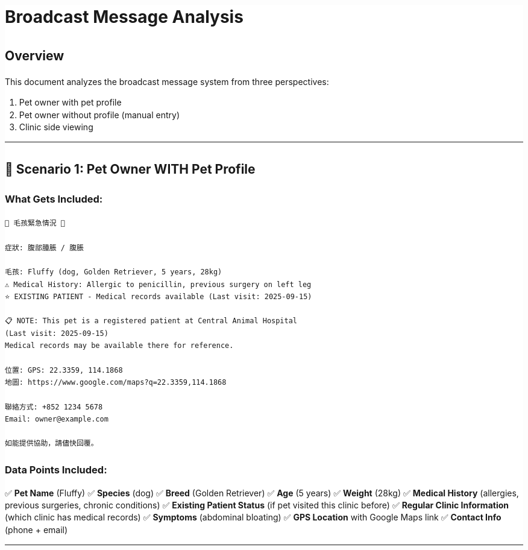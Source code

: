 # Broadcast Message Analysis

## Overview
This document analyzes the broadcast message system from three perspectives:
1. Pet owner with pet profile
2. Pet owner without profile (manual entry)
3. Clinic side viewing

---

## 🐾 Scenario 1: Pet Owner WITH Pet Profile

### **What Gets Included:**

```
🚨 毛孩緊急情況 🚨

症狀: 腹部腫脹 / 腹脹

毛孩: Fluffy (dog, Golden Retriever, 5 years, 28kg)
⚠️ Medical History: Allergic to penicillin, previous surgery on left leg
⭐ EXISTING PATIENT - Medical records available (Last visit: 2025-09-15)

📋 NOTE: This pet is a registered patient at Central Animal Hospital
(Last visit: 2025-09-15)
Medical records may be available there for reference.

位置: GPS: 22.3359, 114.1868
地圖: https://www.google.com/maps?q=22.3359,114.1868

聯絡方式: +852 1234 5678
Email: owner@example.com

如能提供協助，請儘快回覆。
```

### **Data Points Included:**
✅ **Pet Name** (Fluffy)
✅ **Species** (dog)
✅ **Breed** (Golden Retriever)
✅ **Age** (5 years)
✅ **Weight** (28kg)
✅ **Medical History** (allergies, previous surgeries, chronic conditions)
✅ **Existing Patient Status** (if pet visited this clinic before)
✅ **Regular Clinic Information** (which clinic has medical records)
✅ **Symptoms** (abdominal bloating)
✅ **GPS Location** with Google Maps link
✅ **Contact Info** (phone + email)

---